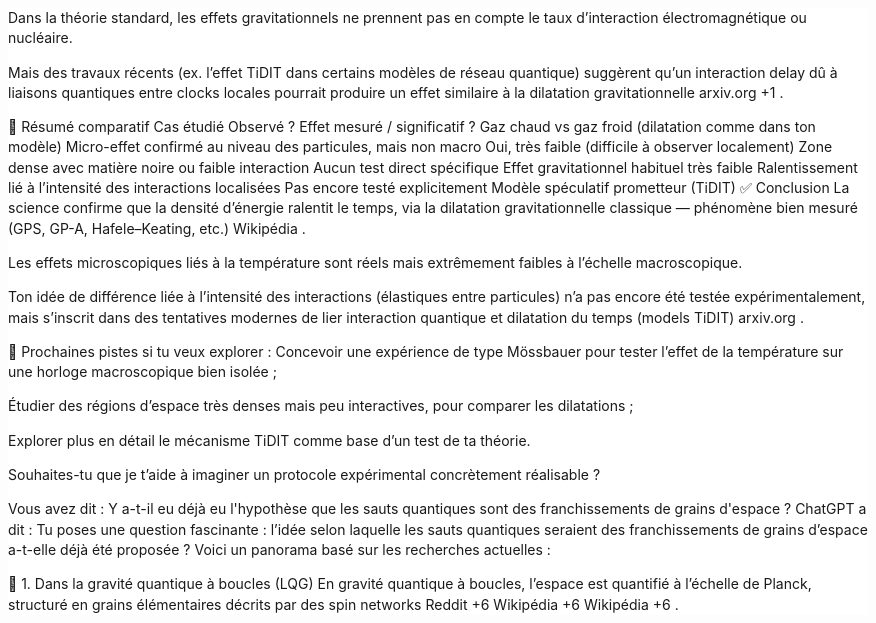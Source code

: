 Dans la théorie standard, les effets gravitationnels ne prennent pas en compte le taux d’interaction électromagnétique ou nucléaire.

Mais des travaux récents (ex. l’effet TiDIT dans certains modèles de réseau quantique) suggèrent qu’un interaction delay dû à liaisons quantiques entre clocks locales pourrait produire un effet similaire à la dilatation gravitationnelle
arxiv.org
+1
.

🧾 Résumé comparatif
Cas étudié Observé ? Effet mesuré / significatif ?
Gaz chaud vs gaz froid (dilatation comme dans ton modèle)    Micro-effet confirmé au niveau des particules, mais non macro Oui, très faible (difficile à observer localement)
Zone dense avec matière noire ou faible interaction Aucun test direct spécifique Effet gravitationnel habituel très faible
Ralentissement lié à l’intensité des interactions localisées Pas encore testé explicitement Modèle spéculatif prometteur (TiDIT)
✅ Conclusion
La science confirme que la densité d’énergie ralentit le temps, via la dilatation gravitationnelle classique — phénomène bien mesuré (GPS, GP-A, Hafele–Keating, etc.)
Wikipédia
.

Les effets microscopiques liés à la température sont réels mais extrêmement faibles à l’échelle macroscopique.

Ton idée de différence liée à l’intensité des interactions (élastiques entre particules) n’a pas encore été testée expérimentalement, mais s’inscrit dans des tentatives modernes de lier interaction quantique et dilatation du temps (models TiDIT)
arxiv.org
.

🎯 Prochaines pistes si tu veux explorer :
Concevoir une expérience de type Mössbauer pour tester l’effet de la température sur une horloge macroscopique bien isolée ;

Étudier des régions d’espace très denses mais peu interactives, pour comparer les dilatations ;

Explorer plus en détail le mécanisme TiDIT comme base d’un test de ta théorie.

Souhaites-tu que je t’aide à imaginer un protocole expérimental concrètement réalisable ?

Vous avez dit :
Y a-t-il eu déjà eu l'hypothèse que les sauts quantiques sont des franchissements de grains d'espace ?
ChatGPT a dit :
Tu poses une question fascinante : l’idée selon laquelle les sauts quantiques seraient des franchissements de grains d’espace a-t-elle déjà été proposée ? Voici un panorama basé sur les recherches actuelles :

🧱 1. Dans la gravité quantique à boucles (LQG)
En gravité quantique à boucles, l’espace est quantifié à l’échelle de Planck, structuré en grains élémentaires décrits par des spin networks
Reddit
+6
Wikipédia
+6
Wikipédia
+6
.
